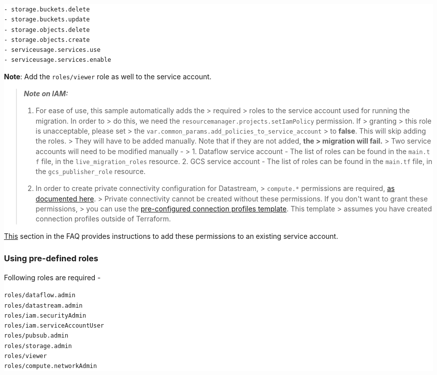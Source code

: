 ```shell
- storage.buckets.delete
- storage.buckets.update
- storage.objects.delete
- storage.objects.create
- serviceusage.services.use
- serviceusage.services.enable
```

**Note**: Add the `roles/viewer` role as well to the service account.

> **_Note on IAM:_**
>
> 1. For ease of use, this sample automatically adds the
     > required
     > roles to the service account used for running the migration. In order to
     > do this, we need the `resourcemanager.projects.setIamPolicy` permission. If
     > granting
     > this role is unacceptable, please set
     > the `var.common_params.add_policies_to_service_account`
     > to **false**. This will skip adding the roles.
     > They will have to be added manually. Note that if they are not added, **the
     > migration will fail.**
     > Two service accounts will need to be modified manually -
     >    1. Dataflow service account - The list of roles can be found in the `main.tf`
             file, in the `live_migration_roles` resource.
>    2. GCS service account - The list of roles can be found in the `main.tf` file,
        in the `gcs_publisher_role` resource.
>
>
> 2. In order to create private connectivity configuration for Datastream,
     > `compute.*` permissions are required, [as documented here](https://cloud.google.com/datastream/docs/create-a-private-connectivity-configuration#shared-vpc).
     > Private connectivity cannot be created without these permissions. If you don't want to grant these permissions,
     > you can use the [pre-configured connection profiles template](../pre-configured-conn-profiles/README.md). This template
     > assumes you have created connection profiles outside of Terraform.

[This](#adding-access-to-terraform-service-account) section in the FAQ
provides instructions to add these permissions to an existing service account.

### Using pre-defined roles

Following roles are required -

```shell
roles/dataflow.admin
roles/datastream.admin
roles/iam.securityAdmin
roles/iam.serviceAccountUser
roles/pubsub.admin
roles/storage.admin
roles/viewer
roles/compute.networkAdmin
```
